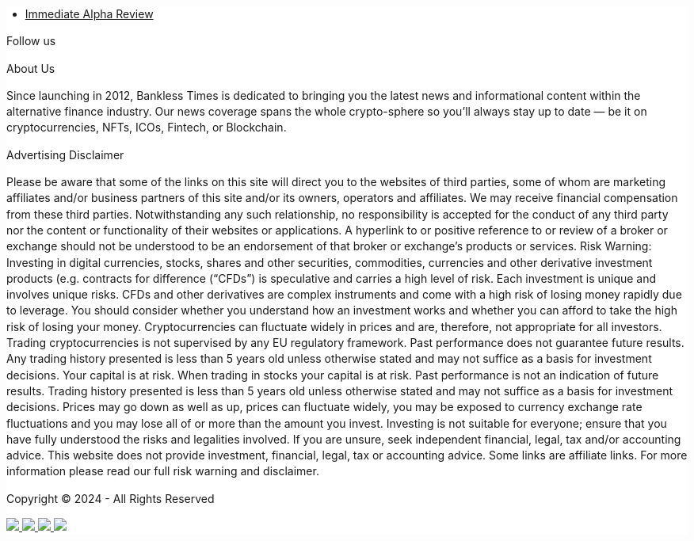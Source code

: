 * [Immediate Alpha Review](https://www.banklesstimes.com/robots/immediate-alpha/)

Follow us

[](https://facebook.com/BanklessTimes)

[](https://twitter.com/banklesstimes)

[](https://linkedin.com/company/bankless-times/)

About Us

Since launching in 2012, Bankless Times is dedicated to bringing you the latest news and informational content within the alternative finance industry. Our news coverage spans the whole crypto-sphere so you’ll always stay up to date — be it on cryptocurrencies, NFTs, ICOs, Fintech, or Blockchain.

Advertising Disclaimer

Please be aware that some of the links on this site will direct you to the websites of third parties, some of whom are marketing affiliates and/or business partners of this site and/or its owners, operators and affiliates. We may receive financial compensation from these third parties. Notwithstanding any such relationship, no responsibility is accepted for the conduct of any third party nor the content or functionality of their websites or applications. A hyperlink to or positive reference to or review of a broker or exchange should not be understood to be an endorsement of that broker or exchange’s products or services. Risk Warning: Investing in digital currencies, stocks, shares and other securities, commodities, currencies and other derivative investment products (e.g. contracts for difference (“CFDs”) is speculative and carries a high level of risk. Each investment is unique and involves unique risks. CFDs and other derivatives are complex instruments and come with a high risk of losing money rapidly due to leverage. You should consider whether you understand how an investment works and whether you can afford to take the high risk of losing your money. Cryptocurrencies can fluctuate widely in prices and are, therefore, not appropriate for all investors. Trading cryptocurrencies is not supervised by any EU regulatory framework. Past performance does not guarantee future results. Any trading history presented is less than 5 years old unless otherwise stated and may not suffice as a basis for investment decisions. Your capital is at risk. When trading in stocks your capital is at risk. Past performance is not an indication of future results. Trading history presented is less than 5 years old unless otherwise stated and may not suffice as a basis for investment decisions. Prices may go down as well as up, prices can fluctuate widely, you may be exposed to currency exchange rate fluctuations and you may lose all of or more than the amount you invest. Investing is not suitable for everyone; ensure that you have fully understood the risks and legalities involved. If you are unsure, seek independent financial, legal, tax and/or accounting advice. This website does not provide investment, financial, legal, tax or accounting advice. Some links are affiliate links. For more information please read our full risk warning and disclaimer.

Copyright © 2024 - All Rights Reserved

   [![](/memeinator/memeinator-sm.gif) ![](/memeinator/memeinator-md.gif) ![](/memeinator/memeinator-lg.gif) ![](/memeinator/memeinator-xl.gif)](https://memeinator.com/?utm_source=media&utm_medium=media&utm_campaign=banklesstimesfooter)